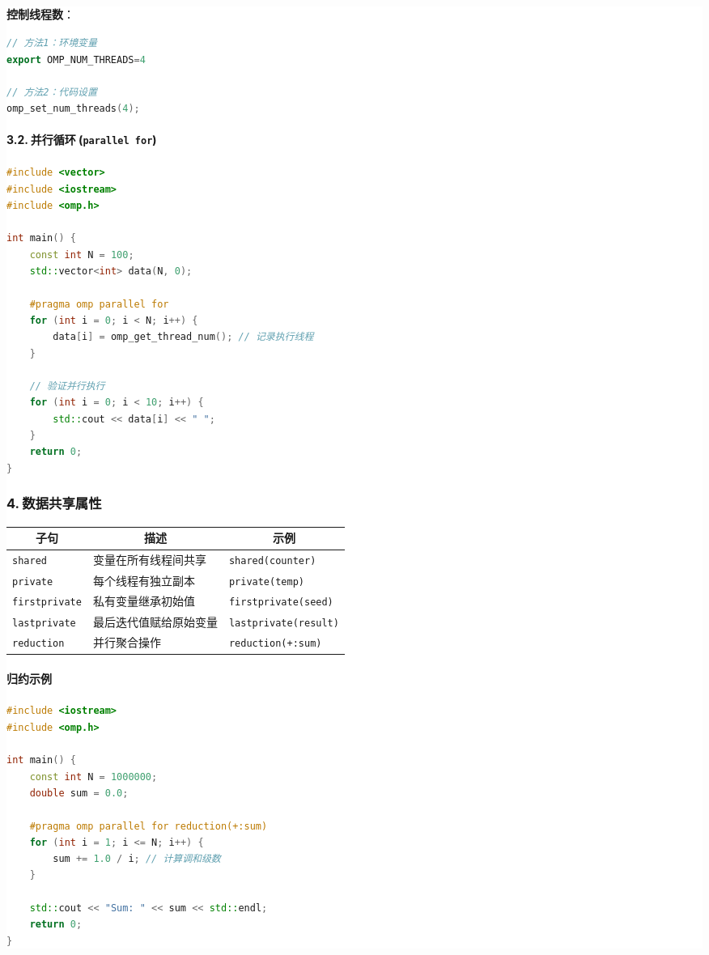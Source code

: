 **控制线程数**：
```cpp
// 方法1：环境变量
export OMP_NUM_THREADS=4

// 方法2：代码设置
omp_set_num_threads(4);
```

#### 3.2. 并行循环 (`parallel for`)
```cpp
#include <vector>
#include <iostream>
#include <omp.h>

int main() {
    const int N = 100;
    std::vector<int> data(N, 0);
    
    #pragma omp parallel for
    for (int i = 0; i < N; i++) {
        data[i] = omp_get_thread_num(); // 记录执行线程
    }
    
    // 验证并行执行
    for (int i = 0; i < 10; i++) {
        std::cout << data[i] << " ";
    }
    return 0;
}
```

### 4. 数据共享属性

| 子句       | 描述                          | 示例                     |
|------------|-------------------------------|--------------------------|
| `shared`   | 变量在所有线程间共享          | `shared(counter)`        |
| `private`  | 每个线程有独立副本            | `private(temp)`          |
| `firstprivate` | 私有变量继承初始值          | `firstprivate(seed)`     |
| `lastprivate` | 最后迭代值赋给原始变量      | `lastprivate(result)`    |
| `reduction` | 并行聚合操作                | `reduction(+:sum)`       |

#### 归约示例
```cpp
#include <iostream>
#include <omp.h>

int main() {
    const int N = 1000000;
    double sum = 0.0;
    
    #pragma omp parallel for reduction(+:sum)
    for (int i = 1; i <= N; i++) {
        sum += 1.0 / i; // 计算调和级数
    }
    
    std::cout << "Sum: " << sum << std::endl;
    return 0;
}
```
